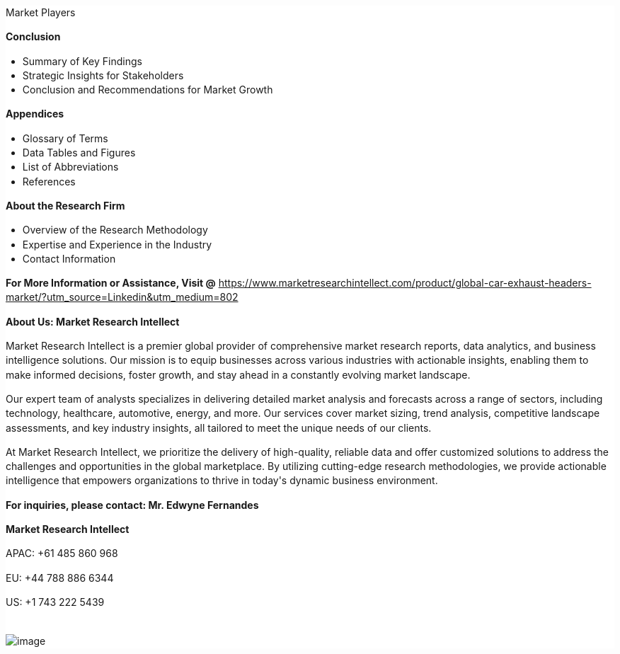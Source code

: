 Market Players</li></ul><p><strong>Conclusion</strong></p><ul><li>Summary of Key Findings</li><li>Strategic Insights for Stakeholders</li><li>Conclusion and Recommendations for Market Growth</li></ul><p><strong>Appendices</strong></p><ul><li>Glossary of Terms</li><li>Data Tables and Figures</li><li>List of Abbreviations</li><li>References</li></ul><p><strong>About the Research Firm</strong></p><ul><li>Overview of the Research Methodology</li><li>Expertise and Experience in the Industry</li><li>Contact Information</li></ul></div><div class="article-main__content" data-test-id="publishing-text-block"><p><span class="font-[700]"><strong>For More Information or Assistance, Visit @</strong>&nbsp;<a href="https://www.marketresearchintellect.com/product/global-car-exhaust-headers-market/?utm_source=Linkedin&utm_medium=802">https://www.marketresearchintellect.com/product/global-car-exhaust-headers-market/?utm_source=Linkedin&utm_medium=802</a></span></p><p><strong>About Us: Market Research Intellect</strong></p><p>Market Research Intellect is a premier global provider of comprehensive market research reports, data analytics, and business intelligence solutions. Our mission is to equip businesses across various industries with actionable insights, enabling them to make informed decisions, foster growth, and stay ahead in a constantly evolving market landscape.</p><p>Our expert team of analysts specializes in delivering detailed market analysis and forecasts across a range of sectors, including technology, healthcare, automotive, energy, and more. Our services cover market sizing, trend analysis, competitive landscape assessments, and key industry insights, all tailored to meet the unique needs of our clients.</p><p>At Market Research Intellect, we prioritize the delivery of high-quality, reliable data and offer customized solutions to address the challenges and opportunities in the global marketplace. By utilizing cutting-edge research methodologies, we provide actionable intelligence that empowers organizations to thrive in today's dynamic business environment.</p><p><strong>For inquiries, please contact: Mr. Edwyne Fernandes</strong></p><p><strong>Market Research Intellect</strong></p><p>APAC: +61 485 860 968</p><p>EU: +44 788 886 6344</p><p>US: +1 743 222 5439</p></div><div class="article-main__content" data-test-id="publishing-text-block">&nbsp;</div>
![image](https://github.com/user-attachments/assets/47ea2e54-0e0a-4ae9-8443-cc84728939c5)
